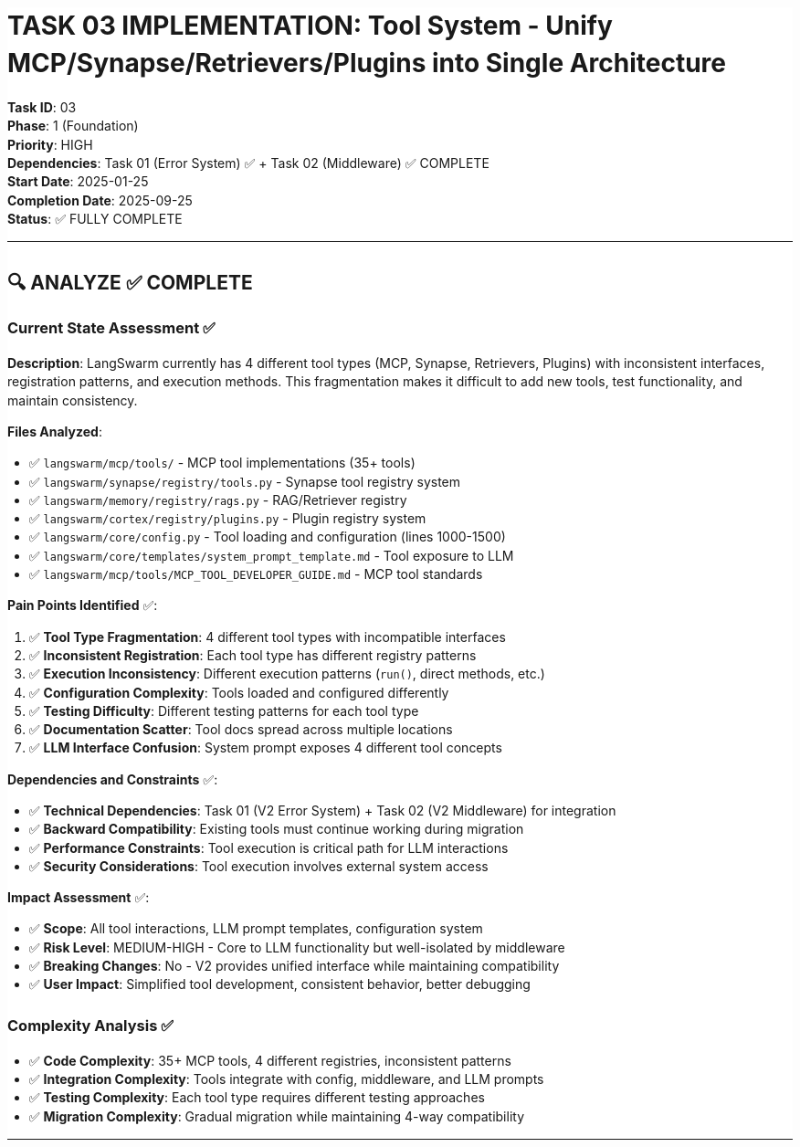 # TASK 03 IMPLEMENTATION: Tool System - Unify MCP/Synapse/Retrievers/Plugins into Single Architecture

**Task ID**: 03  
**Phase**: 1 (Foundation)  
**Priority**: HIGH  
**Dependencies**: Task 01 (Error System) ✅ + Task 02 (Middleware) ✅ COMPLETE  
**Start Date**: 2025-01-25  
**Completion Date**: 2025-09-25  
**Status**: ✅ FULLY COMPLETE

---

## 🔍 **ANALYZE** ✅ COMPLETE

### **Current State Assessment** ✅
**Description**: LangSwarm currently has 4 different tool types (MCP, Synapse, Retrievers, Plugins) with inconsistent interfaces, registration patterns, and execution methods. This fragmentation makes it difficult to add new tools, test functionality, and maintain consistency.

**Files Analyzed**:
- ✅ `langswarm/mcp/tools/` - MCP tool implementations (35+ tools)
- ✅ `langswarm/synapse/registry/tools.py` - Synapse tool registry system
- ✅ `langswarm/memory/registry/rags.py` - RAG/Retriever registry
- ✅ `langswarm/cortex/registry/plugins.py` - Plugin registry system
- ✅ `langswarm/core/config.py` - Tool loading and configuration (lines 1000-1500)
- ✅ `langswarm/core/templates/system_prompt_template.md` - Tool exposure to LLM
- ✅ `langswarm/mcp/tools/MCP_TOOL_DEVELOPER_GUIDE.md` - MCP tool standards

**Pain Points Identified** ✅:
1. ✅ **Tool Type Fragmentation**: 4 different tool types with incompatible interfaces
2. ✅ **Inconsistent Registration**: Each tool type has different registry patterns
3. ✅ **Execution Inconsistency**: Different execution patterns (`run()`, direct methods, etc.)
4. ✅ **Configuration Complexity**: Tools loaded and configured differently
5. ✅ **Testing Difficulty**: Different testing patterns for each tool type
6. ✅ **Documentation Scatter**: Tool docs spread across multiple locations
7. ✅ **LLM Interface Confusion**: System prompt exposes 4 different tool concepts

**Dependencies and Constraints** ✅:
- ✅ **Technical Dependencies**: Task 01 (V2 Error System) + Task 02 (V2 Middleware) for integration
- ✅ **Backward Compatibility**: Existing tools must continue working during migration
- ✅ **Performance Constraints**: Tool execution is critical path for LLM interactions
- ✅ **Security Considerations**: Tool execution involves external system access

**Impact Assessment** ✅:
- ✅ **Scope**: All tool interactions, LLM prompt templates, configuration system
- ✅ **Risk Level**: MEDIUM-HIGH - Core to LLM functionality but well-isolated by middleware
- ✅ **Breaking Changes**: No - V2 provides unified interface while maintaining compatibility
- ✅ **User Impact**: Simplified tool development, consistent behavior, better debugging

### **Complexity Analysis** ✅
- ✅ **Code Complexity**: 35+ MCP tools, 4 different registries, inconsistent patterns
- ✅ **Integration Complexity**: Tools integrate with config, middleware, and LLM prompts
- ✅ **Testing Complexity**: Each tool type requires different testing approaches
- ✅ **Migration Complexity**: Gradual migration while maintaining 4-way compatibility

---